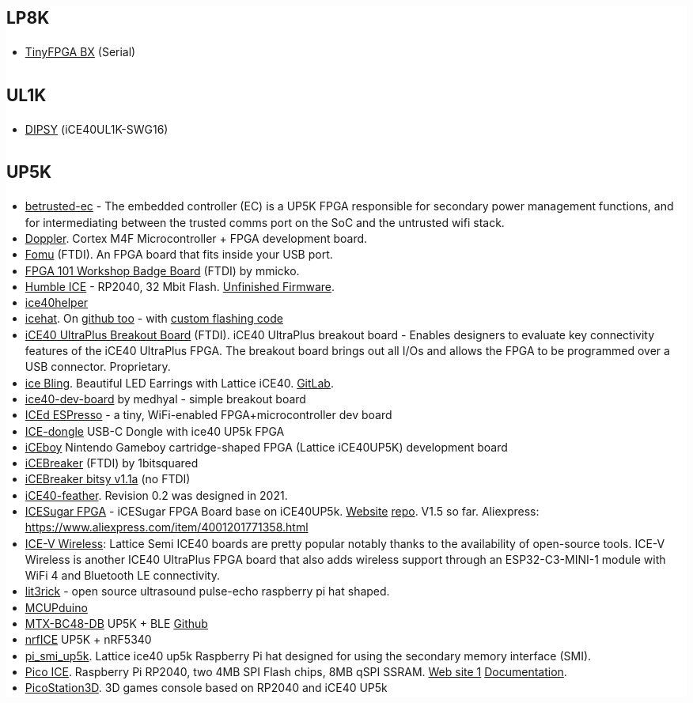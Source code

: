 ## LP8K

* [TinyFPGA BX](https://www.crowdsupply.com/tinyfpga/tinyfpga-bx) (Serial)

## UL1K 

* [DIPSY](https://hackaday.io/project/6592-dipsy) (iCE40UL1K-SWG16)

## UP5K

* [betrusted-ec](https://github.com/betrusted-io/betrusted-ec) -  The embedded controller (EC) is a UP5K FPGA responsible for secondary power management functions, and for intermediating between the trusted comms port on the SoC and the untrusted wifi stack.
* [Doppler](https://github.com/dadamachines/doppler). Cortex M4F Microcontroller + FPGA development board.
* [Fomu](https://www.crowdsupply.com/sutajio-kosagi/fomu) (FTDI). An FPGA board that fits inside your USB port.
* [FPGA 101 Workshop Badge Board](https://github.com/mmicko/fpga101-workshop) (FTDI) by mmicko.
* [Humble ICE](https://electronut.in/humble-ice-july-2022/) - RP2040, 32 Mbit Flash. [Unfinished Firmware](https://twitter.com/mkvenkit/status/1844218996054425694).
* [ice40helper](https://github.com/kehribar/ice40helper)
* [icehat](http://ebrombaugh.studionebula.com/embedded/icehat/index.html). On [github too](https://github.com/emeb/icehat) - with [custom flashing code](https://github.com/emeb/icehat/tree/master/ice_tool)
* [iCE40 UltraPlus Breakout Board](https://www.latticesemi.com/en/Products/DevelopmentBoardsAndKits/iCE40UltraPlusBreakoutBoard) (FTDI). iCE40 UltraPlus breakout board - Enables designers to evaluate key connectivity features of the iCE40 UltraPlus FPGA. The breakout board brings out all I/Os and allows the FPGA to be programmed over a USB connector. Proprietary.
* [ice Bling](https://electronut.in/ice-bling-making-led-earrings-with-an-fpga/). Beautiful LED Earrings with Lattice iCE40. [GitLab](https://gitlab.com/electronutlabs-public/ice-bling).
* [ice40-dev-board](https://github.com/medhyal/ice40-dev-board) by medhyal - simple breakout board
* [ICEd ESPresso](https://twitter.com/cibomahto/status/1423609225503297537?t=OkZXMu2I1T0LrS-tYUs4mw&s=19) - a tiny, WiFi-enabled FPGA+microcontroller dev board
* [ICE-dongle](https://github.com/emeb/ice-dongle) USB-C Dongle with ice40 UP5k FPGA
* [iCEboy](https://github.com/rniwase/iCEboy) Nintendo Gameboy cartridge-shaped FPGA (Lattice iCE40UP5K) development board
* [iCEBreaker](https://www.crowdsupply.com/1bitsquared/icebreaker-fpga) (FTDI) by 1bitsquared
* [iCEBreaker bitsy v1.1a](https://github.com/esden/icebreaker/tree/master/hardware/bitsy-v1.1a) (no FTDI)
* [iCE40-feather](https://github.com/joshajohnson/iCE40-feather). Revision 0.2 was designed in 2021.
* [ICESugar FPGA](https://github.com/wuxx/icesugar) - iCESugar FPGA Board base on iCE40UP5k. [Website](https://www.muselab-tech.com/zai-icesugarshang-yun-xing-muraxsoc/) [repo](https://github.com/wuxx/icesugar). V1.5 so far. Aliexpress: https://www.aliexpress.com/item/4001201771358.html
* [ICE-V Wireless](https://www.cnx-software.com/2022/06/27/ice-v-wireless-fpga-board-lattice-semi-ice40-fpga-wifi-ble-module/): Lattice Semi ICE40 boards are pretty popular notably thanks to the availability of open-source tools. ICE-V Wireless is another ICE40 UltraPlus FPGA board that also adds wireless support through an ESP32-C3-MINI-1 module with WiFi 4 and Bluetooth LE connectivity.
* [lit3rick](https://github.com/kelu124/lit3rick/) - open source ultrasound pulse-echo raspberry pi hat shaped.
* [MCUPduino](https://www.eet-china.com/mp/a78119.html)
* [MTX-BC48-DB](https://groupgets.com/campaigns/918-mtx-camera-ble-development-board) UP5K + BLE [Github](https://github.com/mitexus/MTX-BC48-DB-Development-Board)
* [nrfICE](https://www.crowdsupply.com/hurley-research/nrfice) UP5K + nRF5340
* [pi_smi_up5k](https://github.com/braingram/pi_smi_up5k/blob/main/lattice_fpga_dev_board/lattice_fpga_dev_board_pcb.pdf). Lattice ice40 up5k Raspberry Pi hat designed for using the secondary memory interface (SMI).
* [Pico ICE](https://github.com/tinyvision-ai-inc/pico-ice). Raspberry Pi RP2040, two 4MB SPI Flash chips, 8MB qSPI SSRAM. [Web site 1](https://tinyvision.ai/products/pico-ice-fpga-trainer-board)  [Documentation](https://pico-ice.tinyvision.ai/). 
* [PicoStation3D](https://github.com/Wren6991/PicoStation3D). 3D games console based on RP2040 and iCE40 UP5k